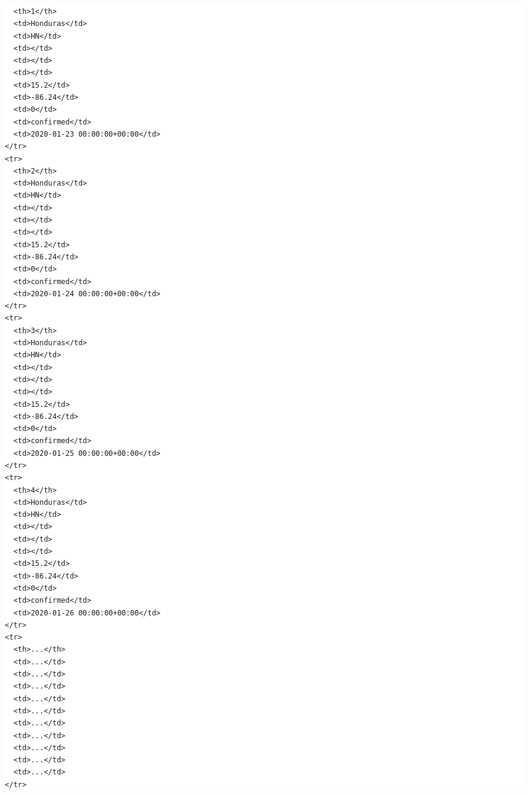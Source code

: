       <th>1</th>
      <td>Honduras</td>
      <td>HN</td>
      <td></td>
      <td></td>
      <td></td>
      <td>15.2</td>
      <td>-86.24</td>
      <td>0</td>
      <td>confirmed</td>
      <td>2020-01-23 00:00:00+00:00</td>
    </tr>
    <tr>
      <th>2</th>
      <td>Honduras</td>
      <td>HN</td>
      <td></td>
      <td></td>
      <td></td>
      <td>15.2</td>
      <td>-86.24</td>
      <td>0</td>
      <td>confirmed</td>
      <td>2020-01-24 00:00:00+00:00</td>
    </tr>
    <tr>
      <th>3</th>
      <td>Honduras</td>
      <td>HN</td>
      <td></td>
      <td></td>
      <td></td>
      <td>15.2</td>
      <td>-86.24</td>
      <td>0</td>
      <td>confirmed</td>
      <td>2020-01-25 00:00:00+00:00</td>
    </tr>
    <tr>
      <th>4</th>
      <td>Honduras</td>
      <td>HN</td>
      <td></td>
      <td></td>
      <td></td>
      <td>15.2</td>
      <td>-86.24</td>
      <td>0</td>
      <td>confirmed</td>
      <td>2020-01-26 00:00:00+00:00</td>
    </tr>
    <tr>
      <th>...</th>
      <td>...</td>
      <td>...</td>
      <td>...</td>
      <td>...</td>
      <td>...</td>
      <td>...</td>
      <td>...</td>
      <td>...</td>
      <td>...</td>
      <td>...</td>
    </tr>